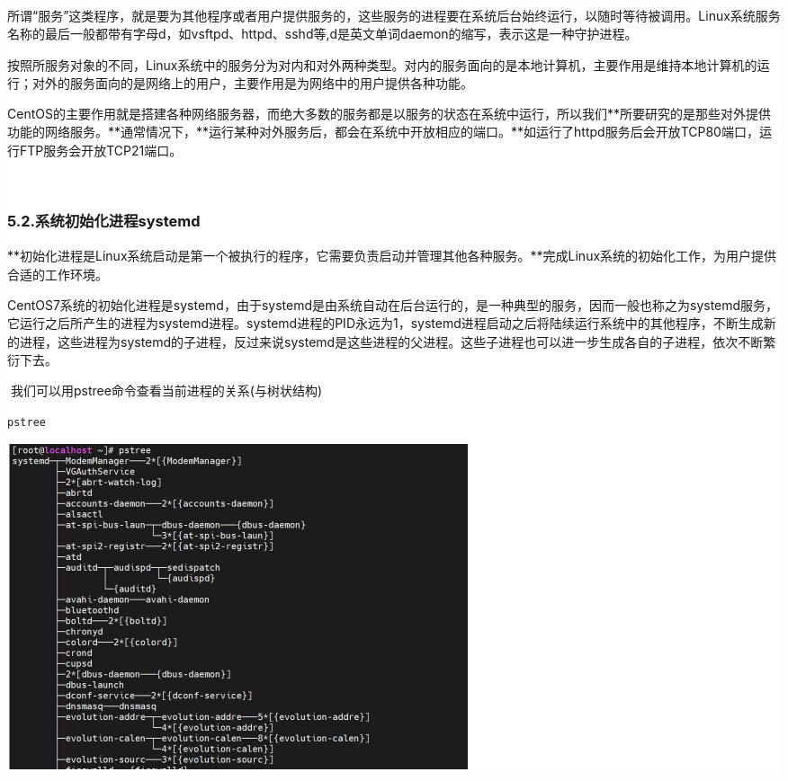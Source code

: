 ​	所谓“服务”这类程序，就是要为其他程序或者用户提供服务的，这些服务的进程要在系统后台始终运行，以随时等待被调用。Linux系统服务名称的最后一般都带有字母d，如vsftpd、httpd、sshd等,d是英文单词daemon的缩写，表示这是一种守护进程。

​	按照所服务对象的不同，Linux系统中的服务分为对内和对外两种类型。对内的服务面向的是本地计算机，主要作用是维持本地计算机的运行；对外的服务面向的是网络上的用户，主要作用是为网络中的用户提供各种功能。

​	CentOS的主要作用就是搭建各种网络服务器，而绝大多数的服务都是以服务的状态在系统中运行，所以我们**所要研究的是那些对外提供功能的网络服务。**通常情况下，**运行某种对外服务后，都会在系统中开放相应的端口。**如运行了httpd服务后会开放TCP80端口，运行FTP服务会开放TCP21端口。

​	

### 5.2.系统初始化进程systemd

​	**初始化进程是Linux系统启动是第一个被执行的程序，它需要负责启动并管理其他各种服务。**完成Linux系统的初始化工作，为用户提供合适的工作环境。

​	CentOS7系统的初始化进程是systemd，由于systemd是由系统自动在后台运行的，是一种典型的服务，因而一般也称之为systemd服务，它运行之后所产生的进程为systemd进程。systemd进程的PID永远为1，systemd进程启动之后将陆续运行系统中的其他程序，不断生成新的进程，这些进程为systemd的子进程，反过来说systemd是这些进程的父进程。这些子进程也可以进一步生成各自的子进程，依次不断繁衍下去。

​	我们可以用pstree命令查看当前进程的关系(与树状结构)

```shell
pstree
```

<img src="Linux 第九章-系统进程和服务管理.assets/image-20211225204040313.png" alt="image-20211225204040313" style="zoom:50%;" />
